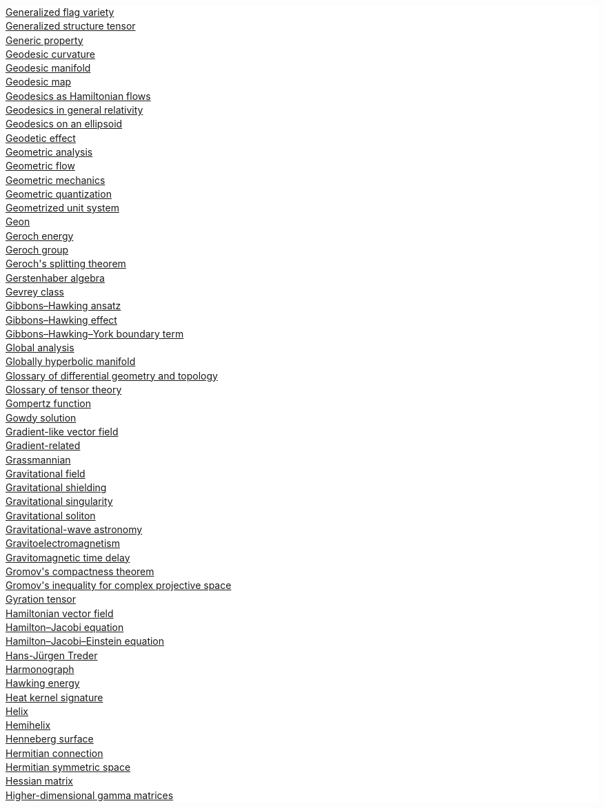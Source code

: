 [Generalized flag variety](https://en.wikipedia.org/wiki/Generalized_flag_variety)<br>
[Generalized structure tensor](https://en.wikipedia.org/wiki/Generalized_structure_tensor)<br>
[Generic property](https://en.wikipedia.org/wiki/Generic_property)<br>
[Geodesic curvature](https://en.wikipedia.org/wiki/Geodesic_curvature)<br>
[Geodesic manifold](https://en.wikipedia.org/wiki/Geodesic_manifold)<br>
[Geodesic map](https://en.wikipedia.org/wiki/Geodesic_map)<br>
[Geodesics as Hamiltonian flows](https://en.wikipedia.org/wiki/Geodesics_as_Hamiltonian_flows)<br>
[Geodesics in general relativity](https://en.wikipedia.org/wiki/Geodesics_in_general_relativity)<br>
[Geodesics on an ellipsoid](https://en.wikipedia.org/wiki/Geodesics_on_an_ellipsoid)<br>
[Geodetic effect](https://en.wikipedia.org/wiki/Geodetic_effect)<br>
[Geometric analysis](https://en.wikipedia.org/wiki/Geometric_analysis)<br>
[Geometric flow](https://en.wikipedia.org/wiki/Geometric_flow)<br>
[Geometric mechanics](https://en.wikipedia.org/wiki/Geometric_mechanics)<br>
[Geometric quantization](https://en.wikipedia.org/wiki/Geometric_quantization)<br>
[Geometrized unit system](https://en.wikipedia.org/wiki/Geometrized_unit_system)<br>
[Geon](https://en.wikipedia.org/wiki/Geon_(physics))<br>
[Geroch energy](https://en.wikipedia.org/wiki/Geroch_energy)<br>
[Geroch group](https://en.wikipedia.org/wiki/Geroch_group)<br>
[Geroch's splitting theorem](https://en.wikipedia.org/wiki/Geroch's_splitting_theorem)<br>
[Gerstenhaber algebra](https://en.wikipedia.org/wiki/Gerstenhaber_algebra)<br>
[Gevrey class](https://en.wikipedia.org/wiki/Gevrey_class)<br>
[Gibbons–Hawking ansatz](https://en.wikipedia.org/wiki/Gibbons–Hawking_ansatz)<br>
[Gibbons–Hawking effect](https://en.wikipedia.org/wiki/Gibbons–Hawking_effect)<br>
[Gibbons–Hawking–York boundary term](https://en.wikipedia.org/wiki/Gibbons–Hawking–York_boundary_term)<br>
[Global analysis](https://en.wikipedia.org/wiki/Global_analysis)<br>
[Globally hyperbolic manifold](https://en.wikipedia.org/wiki/Globally_hyperbolic_manifold)<br>
[Glossary of differential geometry and topology](https://en.wikipedia.org/wiki/Glossary_of_differential_geometry_and_topology)<br>
[Glossary of tensor theory](https://en.wikipedia.org/wiki/Glossary_of_tensor_theory)<br>
[Gompertz function](https://en.wikipedia.org/wiki/Gompertz_function)<br>
[Gowdy solution](https://en.wikipedia.org/wiki/Gowdy_solution)<br>
[Gradient-like vector field](https://en.wikipedia.org/wiki/Gradient-like_vector_field)<br>
[Gradient-related](https://en.wikipedia.org/wiki/Gradient-related)<br>
[Grassmannian](https://en.wikipedia.org/wiki/Grassmannian)<br>
[Gravitational field](https://en.wikipedia.org/wiki/Gravitational_field)<br>
[Gravitational shielding](https://en.wikipedia.org/wiki/Gravitational_shielding)<br>
[Gravitational singularity](https://en.wikipedia.org/wiki/Gravitational_singularity)<br>
[Gravitational soliton](https://en.wikipedia.org/wiki/Gravitational_soliton)<br>
[Gravitational-wave astronomy](https://en.wikipedia.org/wiki/Gravitational-wave_astronomy)<br>
[Gravitoelectromagnetism](https://en.wikipedia.org/wiki/Gravitoelectromagnetism)<br>
[Gravitomagnetic time delay](https://en.wikipedia.org/wiki/Gravitomagnetic_time_delay)<br>
[Gromov's compactness theorem](https://en.wikipedia.org/wiki/Gromov's_compactness_theorem_(geometry))<br>
[Gromov's inequality for complex projective space](https://en.wikipedia.org/wiki/Gromov's_inequality_for_complex_projective_space)<br>
[Gyration tensor](https://en.wikipedia.org/wiki/Gyration_tensor)<br>
[Hamiltonian vector field](https://en.wikipedia.org/wiki/Hamiltonian_vector_field)<br>
[Hamilton–Jacobi equation](https://en.wikipedia.org/wiki/Hamilton–Jacobi_equation)<br>
[Hamilton–Jacobi–Einstein equation](https://en.wikipedia.org/wiki/Hamilton–Jacobi–Einstein_equation)<br>
[Hans-Jürgen Treder](https://en.wikipedia.org/wiki/Hans-Jürgen_Treder)<br>
[Harmonograph](https://en.wikipedia.org/wiki/Harmonograph)<br>
[Hawking energy](https://en.wikipedia.org/wiki/Hawking_energy)<br>
[Heat kernel signature](https://en.wikipedia.org/wiki/Heat_kernel_signature)<br>
[Helix](https://en.wikipedia.org/wiki/Helix)<br>
[Hemihelix](https://en.wikipedia.org/wiki/Hemihelix)<br>
[Henneberg surface](https://en.wikipedia.org/wiki/Henneberg_surface)<br>
[Hermitian connection](https://en.wikipedia.org/wiki/Hermitian_connection)<br>
[Hermitian symmetric space](https://en.wikipedia.org/wiki/Hermitian_symmetric_space)<br>
[Hessian matrix](https://en.wikipedia.org/wiki/Hessian_matrix)<br>
[Higher-dimensional gamma matrices](https://en.wikipedia.org/wiki/Higher-dimensional_gamma_matrices)<br>